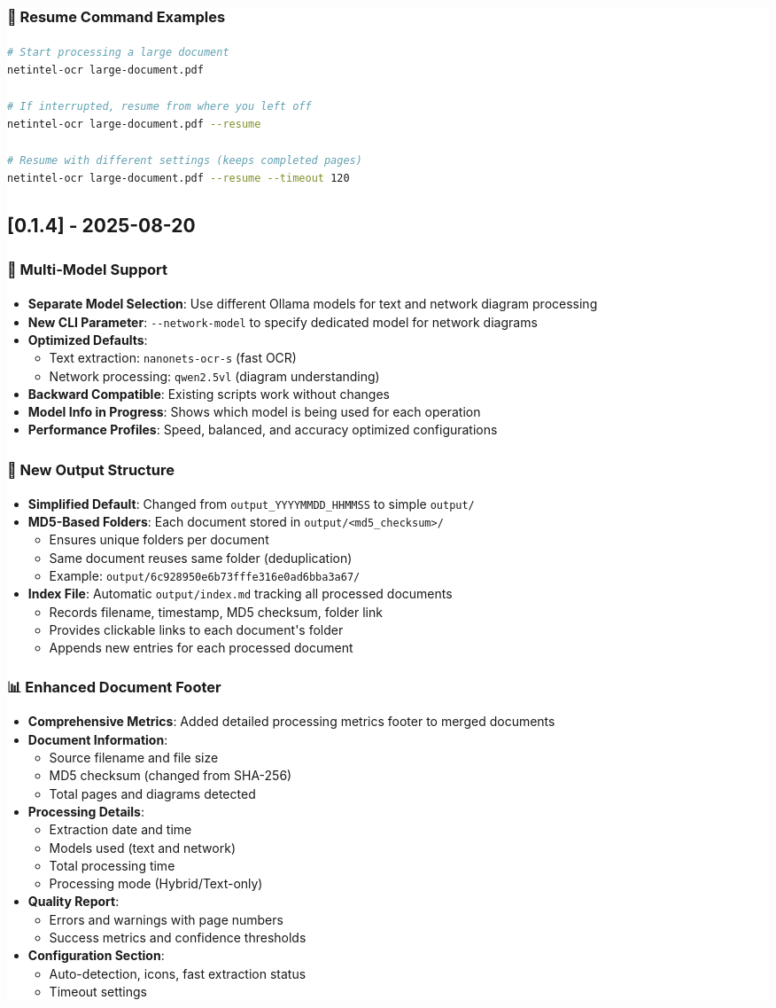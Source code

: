 ### 🔄 Resume Command Examples
```bash
# Start processing a large document
netintel-ocr large-document.pdf

# If interrupted, resume from where you left off
netintel-ocr large-document.pdf --resume

# Resume with different settings (keeps completed pages)
netintel-ocr large-document.pdf --resume --timeout 120
```

## [0.1.4] - 2025-08-20

### 🎯 Multi-Model Support
- **Separate Model Selection**: Use different Ollama models for text and network diagram processing
- **New CLI Parameter**: `--network-model` to specify dedicated model for network diagrams
- **Optimized Defaults**: 
  - Text extraction: `nanonets-ocr-s` (fast OCR)
  - Network processing: `qwen2.5vl` (diagram understanding)
- **Backward Compatible**: Existing scripts work without changes
- **Model Info in Progress**: Shows which model is being used for each operation
- **Performance Profiles**: Speed, balanced, and accuracy optimized configurations

### 📁 New Output Structure
- **Simplified Default**: Changed from `output_YYYYMMDD_HHMMSS` to simple `output/`
- **MD5-Based Folders**: Each document stored in `output/<md5_checksum>/`
  - Ensures unique folders per document
  - Same document reuses same folder (deduplication)
  - Example: `output/6c928950e6b73fffe316e0ad6bba3a67/`
- **Index File**: Automatic `output/index.md` tracking all processed documents
  - Records filename, timestamp, MD5 checksum, folder link
  - Provides clickable links to each document's folder
  - Appends new entries for each processed document

### 📊 Enhanced Document Footer
- **Comprehensive Metrics**: Added detailed processing metrics footer to merged documents
- **Document Information**:
  - Source filename and file size
  - MD5 checksum (changed from SHA-256)
  - Total pages and diagrams detected
- **Processing Details**:
  - Extraction date and time
  - Models used (text and network)
  - Total processing time
  - Processing mode (Hybrid/Text-only)
- **Quality Report**:
  - Errors and warnings with page numbers
  - Success metrics and confidence thresholds
- **Configuration Section**:
  - Auto-detection, icons, fast extraction status
  - Timeout settings
